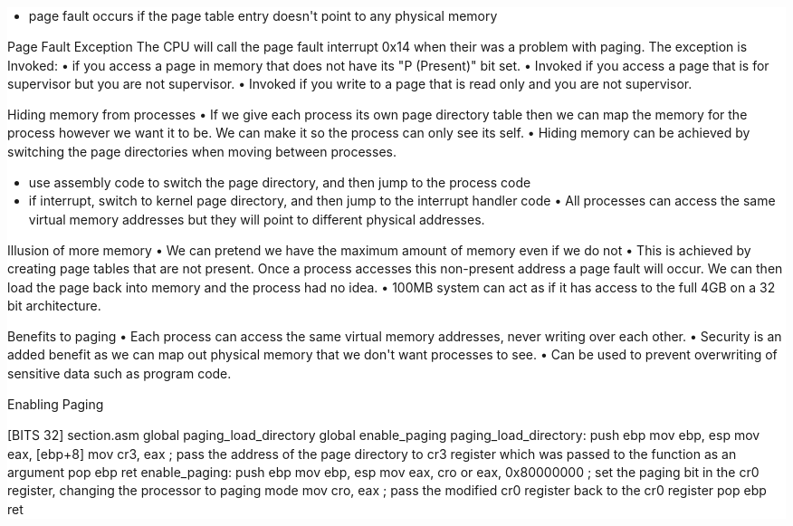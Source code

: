 - page fault occurs if the page table entry doesn't point to any physical memory

Page Fault Exception
The CPU will call the page fault interrupt 0x14 when their was a problem with paging.
The exception is Invoked:
• if you access a page in memory that does not have its "P (Present)" bit set.
• Invoked if you access a page that is for supervisor but you are not supervisor.
• Invoked if you write to a page that is read only and you are not supervisor.

Hiding memory from processes
• If we give each process its own page directory table then we can map the memory for the process however we want it to be. We can make it so the process can only see its self.
• Hiding memory can be achieved by switching the page directories when moving between processes.
  - use assembly code to switch the page directory, and then jump to the process code
  - if interrupt, switch to kernel page directory, and then jump to the interrupt handler code
• All processes can access the same virtual memory addresses but they will point to different physical addresses.

Illusion of more memory
• We can pretend we have the maximum amount of memory even if we do not
• This is achieved by creating page tables that are not present. Once a process accesses this non-present address a page fault will occur. We can then load the page back into memory and the process had no idea.
• 100MB system can act as if it has access to the full 4GB on a 32 bit architecture.

Benefits to paging
• Each process can access the same virtual memory addresses, never writing over each other.
• Security is an added benefit as we can map out physical memory that we don't want processes to see.
• Can be used to prevent overwriting of sensitive data such as program code.

Enabling Paging

[BITS 32]
section.asm
global paging_load_directory
global enable_paging
paging_load_directory:
  push ebp
  mov ebp, esp
  mov eax, [ebp+8]
  mov cr3, eax ; pass the address of the page directory to cr3 register which was passed to the function as an argument
  pop ebp
  ret
enable_paging:
  push ebp
  mov ebp, esp
  mov eax, cro
  or eax, 0x80000000 ; set the paging bit in the cr0 register, changing the processor to paging mode
  mov cro, eax ; pass the modified cr0 register back to the cr0 register
  pop ebp
  ret
